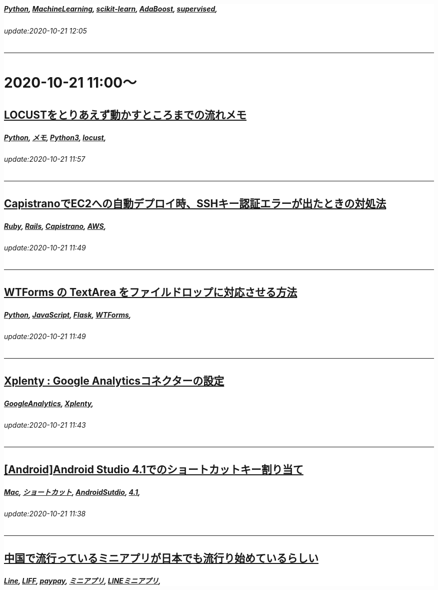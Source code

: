 ##### [Python](https://qiita.com/tags/Python), [MachineLearning](https://qiita.com/tags/MachineLearning), [scikit-learn](https://qiita.com/tags/scikit-learn), [AdaBoost](https://qiita.com/tags/AdaBoost), [supervised](https://qiita.com/tags/supervised), 
###### update:2020-10-21 12:05
---




# 2020-10-21 11:00～
## [LOCUSTをとりあえず動かすところまでの流れメモ](https://qiita.com/shimajiri/items/3b9a476fb1b842d4e401)
##### [Python](https://qiita.com/tags/Python), [メモ](https://qiita.com/tags/メモ), [Python3](https://qiita.com/tags/Python3), [locust](https://qiita.com/tags/locust), 
###### update:2020-10-21 11:57
---
## [CapistranoでEC2への自動デプロイ時、SSHキー認証エラーが出たときの対処法](https://qiita.com/teruis/items/a42531dea2d5f6522cc8)
##### [Ruby](https://qiita.com/tags/Ruby), [Rails](https://qiita.com/tags/Rails), [Capistrano](https://qiita.com/tags/Capistrano), [AWS](https://qiita.com/tags/AWS), 
###### update:2020-10-21 11:49
---
## [WTForms の TextArea をファイルドロップに対応させる方法](https://qiita.com/iisaka51/items/1b510bf5d560c9e32100)
##### [Python](https://qiita.com/tags/Python), [JavaScript](https://qiita.com/tags/JavaScript), [Flask](https://qiita.com/tags/Flask), [WTForms](https://qiita.com/tags/WTForms), 
###### update:2020-10-21 11:49
---
## [Xplenty : Google Analyticsコネクターの設定](https://qiita.com/Azabu10ban/items/5ce64e5d0000bc4aa57d)
##### [GoogleAnalytics](https://qiita.com/tags/GoogleAnalytics), [Xplenty](https://qiita.com/tags/Xplenty), 
###### update:2020-10-21 11:43
---
## [[Android]Android Studio 4.1でのショートカットキー割り当て](https://qiita.com/WisteriaWave/items/cbac0ec61b0e61a73456)
##### [Mac](https://qiita.com/tags/Mac), [ショートカット](https://qiita.com/tags/ショートカット), [AndroidSutdio](https://qiita.com/tags/AndroidSutdio), [4.1](https://qiita.com/tags/4.1), 
###### update:2020-10-21 11:38
---
## [中国で流行っているミニアプリが日本でも流行り始めているらしい](https://qiita.com/yagi_eng/items/433fb34d635a454739d7)
##### [Line](https://qiita.com/tags/Line), [LIFF](https://qiita.com/tags/LIFF), [paypay](https://qiita.com/tags/paypay), [ミニアプリ](https://qiita.com/tags/ミニアプリ), [LINEミニアプリ](https://qiita.com/tags/LINEミニアプリ), 